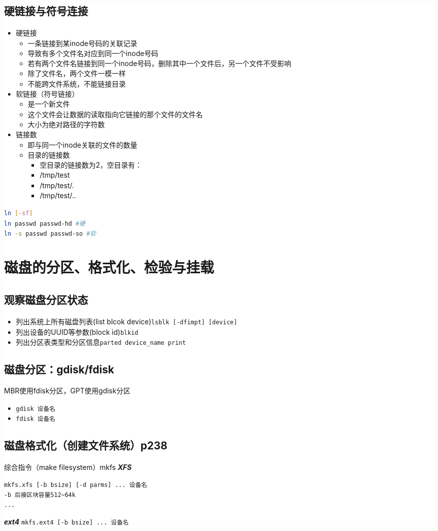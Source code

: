 ## 硬链接与符号连接

- 硬链接
    + 一条链接到某inode号码的关联记录
    + 导致有多个文件名对应到同一个inode号码
    + 若有两个文件名链接到同一个inode号码，删除其中一个文件后，另一个文件不受影响
    + 除了文件名，两个文件一模一样
    + 不能跨文件系统，不能链接目录
- 软链接（符号链接）
    + 是一个新文件
    + 这个文件会让数据的读取指向它链接的那个文件的文件名
    + 大小为绝对路径的字符数
- 链接数
    + 即与同一个inode关联的文件的数量
    + 目录的链接数
        * 空目录的链接数为2，空目录有：
        * /tmp/test
        * /tmp/test/.
        * /tmp/test/..
```bash
ln [-sf] 
ln passwd passwd-hd #硬
ln -s passwd passwd-so #软
```

# 磁盘的分区、格式化、检验与挂载

## 观察磁盘分区状态

- 列出系统上所有磁盘列表(list blcok device)`lsblk [-dfimpt] [device]`
- 列出设备的UUID等参数(block id)`blkid`
- 列出分区表类型和分区信息`parted device_name print`

## 磁盘分区：gdisk/fdisk

MBR使用fdisk分区，GPT使用gdisk分区
- `gdisk 设备名`
- `fdisk 设备名`

## 磁盘格式化（创建文件系统）p238

综合指令（make filesystem）mkfs
***XFS***
```bash
mkfs.xfs [-b bsize] [-d parms] ... 设备名
-b 后接区块容量512~64k
...
```
***ext4***
`mkfs.ext4 [-b bsize] ... 设备名`   
